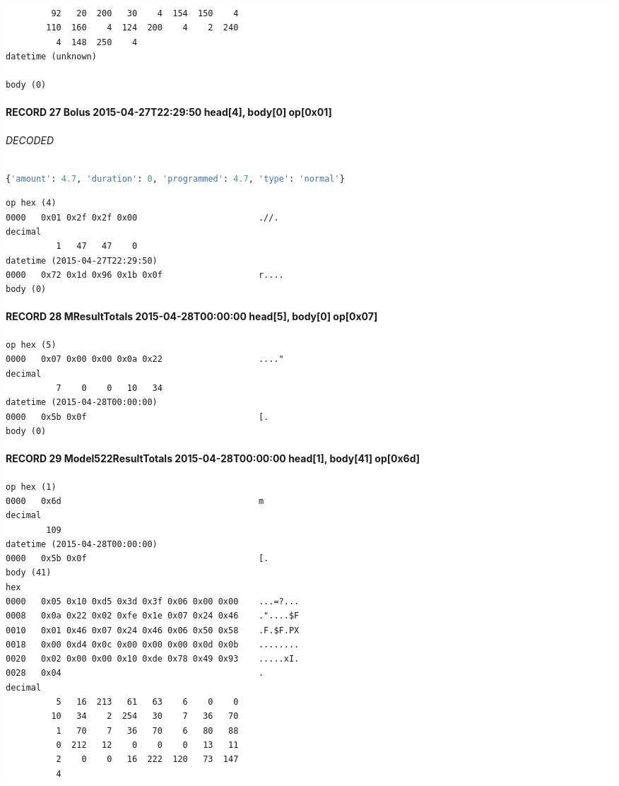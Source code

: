              92   20  200   30    4  154  150    4
            110  160    4  124  200    4    2  240
              4  148  250    4
    datetime (unknown)

    body (0)

#### RECORD 27 Bolus 2015-04-27T22:29:50 head[4], body[0] op[0x01]
###### DECODED
```python
{'amount': 4.7, 'duration': 0, 'programmed': 4.7, 'type': 'normal'}
```
    op hex (4)
    0000   0x01 0x2f 0x2f 0x00                        .//.
    decimal
              1   47   47    0
    datetime (2015-04-27T22:29:50)
    0000   0x72 0x1d 0x96 0x1b 0x0f                   r....
    body (0)

#### RECORD 28 MResultTotals 2015-04-28T00:00:00 head[5], body[0] op[0x07]

    op hex (5)
    0000   0x07 0x00 0x00 0x0a 0x22                   ...."
    decimal
              7    0    0   10   34
    datetime (2015-04-28T00:00:00)
    0000   0x5b 0x0f                                  [.
    body (0)

#### RECORD 29 Model522ResultTotals 2015-04-28T00:00:00 head[1], body[41] op[0x6d]

    op hex (1)
    0000   0x6d                                       m
    decimal
            109
    datetime (2015-04-28T00:00:00)
    0000   0x5b 0x0f                                  [.
    body (41)
    hex
    0000   0x05 0x10 0xd5 0x3d 0x3f 0x06 0x00 0x00    ...=?...
    0008   0x0a 0x22 0x02 0xfe 0x1e 0x07 0x24 0x46    ."....$F
    0010   0x01 0x46 0x07 0x24 0x46 0x06 0x50 0x58    .F.$F.PX
    0018   0x00 0xd4 0x0c 0x00 0x00 0x00 0x0d 0x0b    ........
    0020   0x02 0x00 0x00 0x10 0xde 0x78 0x49 0x93    .....xI.
    0028   0x04                                       .
    decimal
              5   16  213   61   63    6    0    0
             10   34    2  254   30    7   36   70
              1   70    7   36   70    6   80   88
              0  212   12    0    0    0   13   11
              2    0    0   16  222  120   73  147
              4
